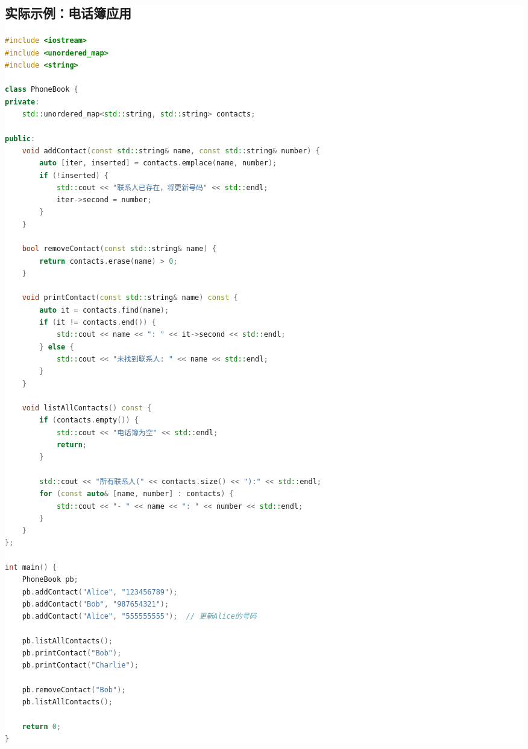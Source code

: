 ## 实际示例：电话簿应用

```cpp
#include <iostream>
#include <unordered_map>
#include <string>

class PhoneBook {
private:
    std::unordered_map<std::string, std::string> contacts;
    
public:
    void addContact(const std::string& name, const std::string& number) {
        auto [iter, inserted] = contacts.emplace(name, number);
        if (!inserted) {
            std::cout << "联系人已存在，将更新号码" << std::endl;
            iter->second = number;
        }
    }
    
    bool removeContact(const std::string& name) {
        return contacts.erase(name) > 0;
    }
    
    void printContact(const std::string& name) const {
        auto it = contacts.find(name);
        if (it != contacts.end()) {
            std::cout << name << ": " << it->second << std::endl;
        } else {
            std::cout << "未找到联系人: " << name << std::endl;
        }
    }
    
    void listAllContacts() const {
        if (contacts.empty()) {
            std::cout << "电话簿为空" << std::endl;
            return;
        }
        
        std::cout << "所有联系人(" << contacts.size() << "):" << std::endl;
        for (const auto& [name, number] : contacts) {
            std::cout << "- " << name << ": " << number << std::endl;
        }
    }
};

int main() {
    PhoneBook pb;
    pb.addContact("Alice", "123456789");
    pb.addContact("Bob", "987654321");
    pb.addContact("Alice", "555555555");  // 更新Alice的号码
    
    pb.listAllContacts();
    pb.printContact("Bob");
    pb.printContact("Charlie");
    
    pb.removeContact("Bob");
    pb.listAllContacts();
    
    return 0;
}
```
